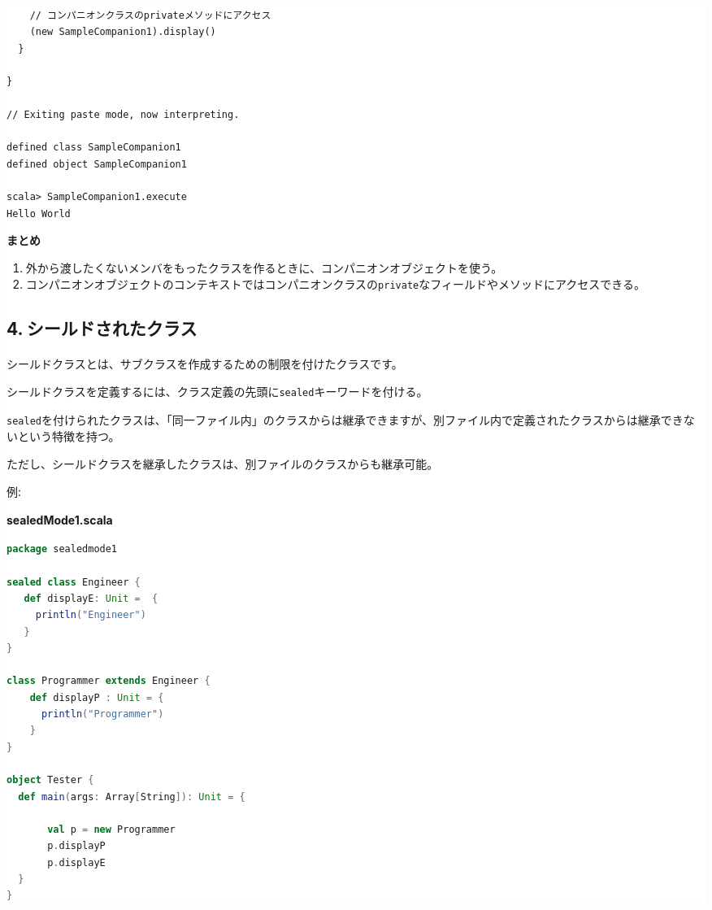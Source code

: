```
    // コンパニオンクラスのprivateメソッドにアクセス
    (new SampleCompanion1).display()
  }

}

// Exiting paste mode, now interpreting.

defined class SampleCompanion1
defined object SampleCompanion1

scala> SampleCompanion1.execute
Hello World
```

**まとめ**
1. 外から渡したくないメンバをもったクラスを作るときに、コンパニオンオブジェクトを使う。
1. コンパニオンオブジェクトのコンテキストではコンパニオンクラスの`private`なフィールドやメソッドにアクセスできる。

## 4. シールドされたクラス

シールドクラスとは、サブクラスを作成するための制限を付けたクラスです。

シールドクラスを定義するには、クラス定義の先頭に`sealed`キーワードを付ける。

`sealed`を付けられたクラスは、「同一ファイル内」のクラスからは継承できますが、別ファイル内で定義されたクラスからは継承できないという特徴を持つ。

ただし、シールドクラスを継承したクラスは、別ファイルのクラスからも継承可能。

例:

**sealedMode1.scala**

```scala
package sealedmode1

sealed class Engineer {
   def displayE: Unit =  {
     println("Engineer")
   }
}

class Programmer extends Engineer {
    def displayP : Unit = {
      println("Programmer")
    }
}

object Tester {
  def main(args: Array[String]): Unit = {

       val p = new Programmer
       p.displayP
       p.displayE
  }
}
```
